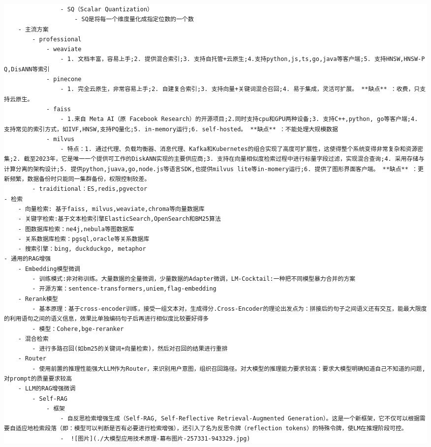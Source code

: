                    - SQ（Scalar Quantization）
                        - SQ是将每一个维度量化成指定位数的一个数
        - 主流方案
            - professional
                - weaviate
                    - 1. 文档丰富，容易上手;2. 提供混合索引;3. 支持自托管+云原生;4.支持python,js,ts,go,java等客户端;5. 支持HNSW,HNSW-PQ,DisANN等索引
                - pinecone
                    - 1. 完全云原生，非常容易上手;2. 自建复合索引;3. 支持向量+关键词混合召回;4. 易于集成，灵活可扩展。 **缺点** ：收费，只支持云原生。
                - faiss
                    - 1.来自 Meta AI（原 Facebook Research）的开源项目;2.同时支持cpu和GPU两种设备;3. 支持C++,python, go等客户端;4. 支持常见的索引方式，如IVF,HNSW,支持PQ量化;5. in-memory运行;6. self-hosted。 **缺点** ：不能处理大规模数据
                - milvus
                    - 特点：1. 通过代理、负载均衡器、消息代理、Kafka和Kubernetes的组合实现了高度可扩展性，这使得整个系统变得非常复杂和资源密集;2. 截至2023年，它是唯一一个提供可工作的DiskANN实现的主要供应商;3. 支持在向量相似度检索过程中进行标量字段过滤，实现混合查询;4. 采用存储与计算分离的架构设计;5. 提供python,juava,go,node.js等语言SDK,也提供milvus lite等in-momery运行;6. 提供了图形界面客户端。 **缺点** ：更新频繁，数据备份时只能同一集群备份，权限控制较差。
            - traiditional：ES,redis,pgvector
    - 检索
        - 向量检索: 基于faiss, milvus,weaviate,chroma等向量数据库
        - 关键字检索:基于文本检索引擎ElasticSearch,OpenSearch和BM25算法
        - 图数据库检索：ne4j,nebula等图数据库
        - 关系数据库检索：pgsql,oracle等关系数据库
        - 搜索引擎：bing, duckduckgo, metaphor
    - 通用的RAG增强
        - Embedding模型微调
            - 训练模式:非对称训练。大量数据的全量微调，少量数据的Adapter微调，LM-Cocktail:一种把不同模型暴力合并的方案
            - 开源方案：sentence-transformers,uniem,flag-embedding
        - Rerank模型
            - 基本原理：基于cross-encoder训练，接受一组文本对，生成得分.Cross-Encoder的理论出发点为：拼接后的句子之间语义还有交互，能最大限度的利用语句之间的语义信息，效果比单独编码句子后再进行相似度比较要好得多
            - 模型：Cohere,bge-reranker
        - 混合检索
            - 进行多路召回(如bm25的关键词+向量检索)，然后对召回的结果进行重排
        - Router
            - 使用前置的推理性能强大LLM作为Router，来识别用户意图，组织召回路径。对大模型的推理能力要求较高：要求大模型明确知道自己不知道的问题,对prompt的质量要求较高
        - LLM的RAG增强微调
            - Self-RAG
                - 框架
                    - 自反思检索增强生成（Self-RAG, Self-Reflective Retrieval-Augmented Generation）。这是一个新框架，它不仅可以根据需要自适应地检索段落（即：模型可以判断是否有必要进行检索增强），还引入了名为反思令牌（reflection tokens）的特殊令牌，使LM在推理阶段可控。
                    -  ![图片](./大模型应用技术原理-幕布图片-257331-943329.jpg)